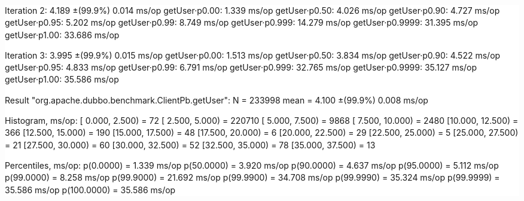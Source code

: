 Iteration   2: 4.189 ±(99.9%) 0.014 ms/op
                 getUser·p0.00:   1.339 ms/op
                 getUser·p0.50:   4.026 ms/op
                 getUser·p0.90:   4.727 ms/op
                 getUser·p0.95:   5.202 ms/op
                 getUser·p0.99:   8.749 ms/op
                 getUser·p0.999:  14.279 ms/op
                 getUser·p0.9999: 31.395 ms/op
                 getUser·p1.00:   33.686 ms/op

Iteration   3: 3.995 ±(99.9%) 0.015 ms/op
                 getUser·p0.00:   1.513 ms/op
                 getUser·p0.50:   3.834 ms/op
                 getUser·p0.90:   4.522 ms/op
                 getUser·p0.95:   4.833 ms/op
                 getUser·p0.99:   6.791 ms/op
                 getUser·p0.999:  32.765 ms/op
                 getUser·p0.9999: 35.127 ms/op
                 getUser·p1.00:   35.586 ms/op



Result "org.apache.dubbo.benchmark.ClientPb.getUser":
  N = 233998
  mean =      4.100 ±(99.9%) 0.008 ms/op

  Histogram, ms/op:
    [ 0.000,  2.500) = 72 
    [ 2.500,  5.000) = 220710 
    [ 5.000,  7.500) = 9868 
    [ 7.500, 10.000) = 2480 
    [10.000, 12.500) = 366 
    [12.500, 15.000) = 190 
    [15.000, 17.500) = 48 
    [17.500, 20.000) = 6 
    [20.000, 22.500) = 29 
    [22.500, 25.000) = 5 
    [25.000, 27.500) = 21 
    [27.500, 30.000) = 60 
    [30.000, 32.500) = 52 
    [32.500, 35.000) = 78 
    [35.000, 37.500) = 13 

  Percentiles, ms/op:
      p(0.0000) =      1.339 ms/op
     p(50.0000) =      3.920 ms/op
     p(90.0000) =      4.637 ms/op
     p(95.0000) =      5.112 ms/op
     p(99.0000) =      8.258 ms/op
     p(99.9000) =     21.692 ms/op
     p(99.9900) =     34.708 ms/op
     p(99.9990) =     35.324 ms/op
     p(99.9999) =     35.586 ms/op
    p(100.0000) =     35.586 ms/op
